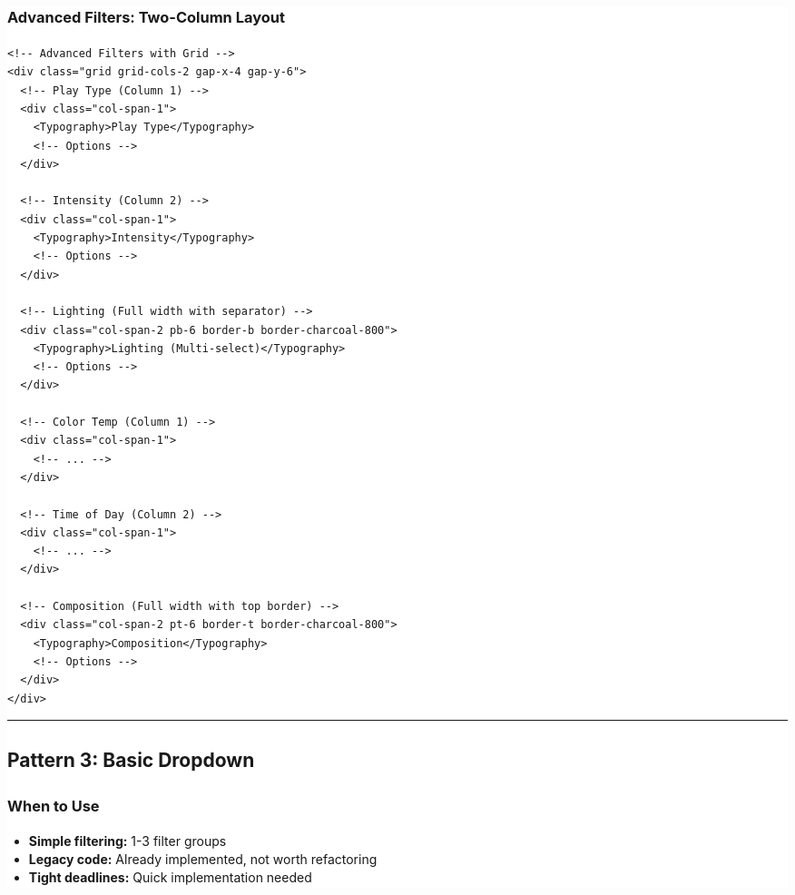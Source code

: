 ```svelte
```

### Advanced Filters: Two-Column Layout

```svelte
<!-- Advanced Filters with Grid -->
<div class="grid grid-cols-2 gap-x-4 gap-y-6">
  <!-- Play Type (Column 1) -->
  <div class="col-span-1">
    <Typography>Play Type</Typography>
    <!-- Options -->
  </div>

  <!-- Intensity (Column 2) -->
  <div class="col-span-1">
    <Typography>Intensity</Typography>
    <!-- Options -->
  </div>

  <!-- Lighting (Full width with separator) -->
  <div class="col-span-2 pb-6 border-b border-charcoal-800">
    <Typography>Lighting (Multi-select)</Typography>
    <!-- Options -->
  </div>

  <!-- Color Temp (Column 1) -->
  <div class="col-span-1">
    <!-- ... -->
  </div>

  <!-- Time of Day (Column 2) -->
  <div class="col-span-1">
    <!-- ... -->
  </div>

  <!-- Composition (Full width with top border) -->
  <div class="col-span-2 pt-6 border-t border-charcoal-800">
    <Typography>Composition</Typography>
    <!-- Options -->
  </div>
</div>
```

---

## Pattern 3: Basic Dropdown

### When to Use

- **Simple filtering:** 1-3 filter groups
- **Legacy code:** Already implemented, not worth refactoring
- **Tight deadlines:** Quick implementation needed
